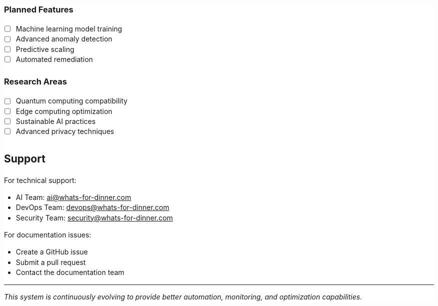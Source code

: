 ### Planned Features
- [ ] Machine learning model training
- [ ] Advanced anomaly detection
- [ ] Predictive scaling
- [ ] Automated remediation

### Research Areas
- [ ] Quantum computing compatibility
- [ ] Edge computing optimization
- [ ] Sustainable AI practices
- [ ] Advanced privacy techniques

## Support

For technical support:
- AI Team: ai@whats-for-dinner.com
- DevOps Team: devops@whats-for-dinner.com
- Security Team: security@whats-for-dinner.com

For documentation issues:
- Create a GitHub issue
- Submit a pull request
- Contact the documentation team

---

*This system is continuously evolving to provide better automation, monitoring, and optimization capabilities.*
